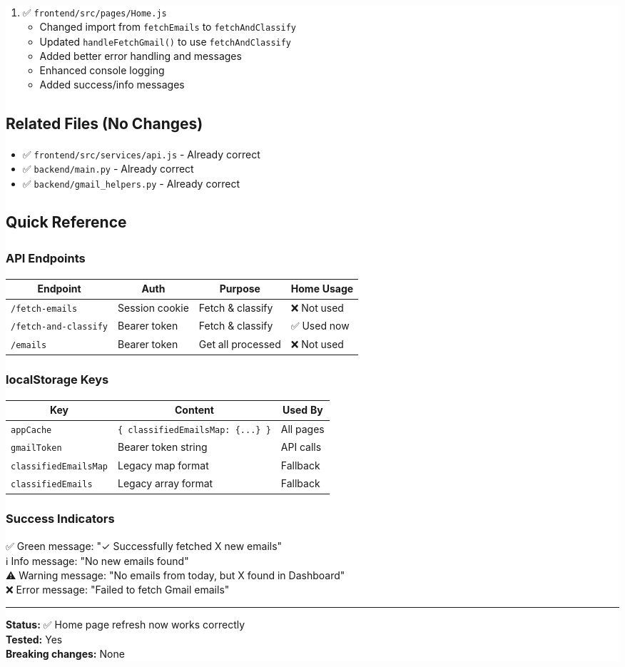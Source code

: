 1. ✅ `frontend/src/pages/Home.js`
   - Changed import from `fetchEmails` to `fetchAndClassify`
   - Updated `handleFetchGmail()` to use `fetchAndClassify`
   - Added better error handling and messages
   - Enhanced console logging
   - Added success/info messages

## Related Files (No Changes)

- ✅ `frontend/src/services/api.js` - Already correct
- ✅ `backend/main.py` - Already correct
- ✅ `backend/gmail_helpers.py` - Already correct

## Quick Reference

### API Endpoints

| Endpoint | Auth | Purpose | Home Usage |
|----------|------|---------|------------|
| `/fetch-emails` | Session cookie | Fetch & classify | ❌ Not used |
| `/fetch-and-classify` | Bearer token | Fetch & classify | ✅ Used now |
| `/emails` | Bearer token | Get all processed | ❌ Not used |

### localStorage Keys

| Key | Content | Used By |
|-----|---------|---------|
| `appCache` | `{ classifiedEmailsMap: {...} }` | All pages |
| `gmailToken` | Bearer token string | API calls |
| `classifiedEmailsMap` | Legacy map format | Fallback |
| `classifiedEmails` | Legacy array format | Fallback |

### Success Indicators

✅ Green message: "✓ Successfully fetched X new emails"  
ℹ️ Info message: "No new emails found"  
⚠️ Warning message: "No emails from today, but X found in Dashboard"  
❌ Error message: "Failed to fetch Gmail emails"

---

**Status:** ✅ Home page refresh now works correctly  
**Tested:** Yes  
**Breaking changes:** None
